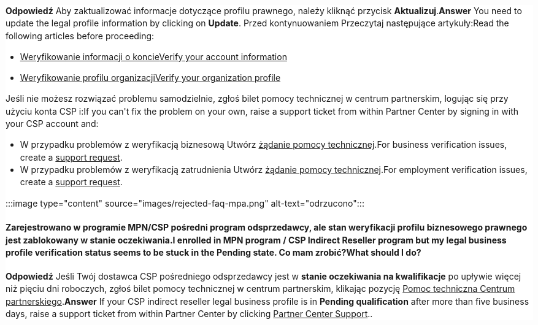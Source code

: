 <span data-ttu-id="aaa8b-249">**Odpowiedź** Aby zaktualizować informacje dotyczące profilu prawnego, należy kliknąć przycisk **Aktualizuj**.</span><span class="sxs-lookup"><span data-stu-id="aaa8b-249">**Answer** You need to update the legal profile information by clicking on **Update**.</span></span> <span data-ttu-id="aaa8b-250">Przed kontynuowaniem Przeczytaj następujące artykuły:</span><span class="sxs-lookup"><span data-stu-id="aaa8b-250">Read the following articles before proceeding:</span></span>

- [<span data-ttu-id="aaa8b-251">Weryfikowanie informacji o koncie</span><span class="sxs-lookup"><span data-stu-id="aaa8b-251">Verify your account information</span></span>](verification-responses.md#what-is-verified-and-how-to-respond)

- [<span data-ttu-id="aaa8b-252">Weryfikowanie profilu organizacji</span><span class="sxs-lookup"><span data-stu-id="aaa8b-252">Verify your organization profile</span></span>](update-your-partner-profile.md)

<span data-ttu-id="aaa8b-253">Jeśli nie możesz rozwiązać problemu samodzielnie, zgłoś bilet pomocy technicznej w centrum partnerskim, logując się przy użyciu konta CSP i:</span><span class="sxs-lookup"><span data-stu-id="aaa8b-253">If you can't fix the problem on your own, raise a support ticket from within Partner Center by signing in with your CSP account and:</span></span>

- <span data-ttu-id="aaa8b-254">W przypadku problemów z weryfikacją biznesową Utwórz [żądanie pomocy technicznej](https://partner.microsoft.com/dashboard/support/servicerequests/create?stage=2&topicid=52ac28f3-d58f-99d9-9846-3df5a6477c54).</span><span class="sxs-lookup"><span data-stu-id="aaa8b-254">For business verification issues, create a [support request](https://partner.microsoft.com/dashboard/support/servicerequests/create?stage=2&topicid=52ac28f3-d58f-99d9-9846-3df5a6477c54).</span></span>  
- <span data-ttu-id="aaa8b-255">W przypadku problemów z weryfikacją zatrudnienia Utwórz [żądanie pomocy technicznej](https://partner.microsoft.com/dashboard/support/servicerequests/create?stage=2&topicid=c34a5c81-a111-476d-11a4-81c808c37a6b).</span><span class="sxs-lookup"><span data-stu-id="aaa8b-255">For employment verification issues, create a [support request](https://partner.microsoft.com/dashboard/support/servicerequests/create?stage=2&topicid=c34a5c81-a111-476d-11a4-81c808c37a6b).</span></span>

:::image type="content" source="images/rejected-faq-mpa.png" alt-text="odrzucono":::


#### <a name="i-enrolled-in-mpn-program--csp-indirect-reseller-program-but-my-legal-business-profile-verification-status-seems-to-be-stuck-in-the-pending-state-what-should-i-do"></a><span data-ttu-id="aaa8b-257">Zarejestrowano w programie MPN/CSP pośredni program odsprzedawcy, ale stan weryfikacji profilu biznesowego prawnego jest zablokowany w stanie oczekiwania.</span><span class="sxs-lookup"><span data-stu-id="aaa8b-257">I enrolled in MPN program / CSP Indirect Reseller program but my legal business profile verification status seems to be stuck in the Pending state.</span></span> <span data-ttu-id="aaa8b-258">Co mam zrobić?</span><span class="sxs-lookup"><span data-stu-id="aaa8b-258">What should I do?</span></span>

<span data-ttu-id="aaa8b-259">**Odpowiedź**  Jeśli Twój dostawca CSP pośredniego odsprzedawcy jest w **stanie oczekiwania na kwalifikacje** po upływie więcej niż pięciu dni roboczych, zgłoś bilet pomocy technicznej w centrum partnerskim, klikając pozycję [Pomoc techniczna Centrum partnerskiego](https://partner.microsoft.com/dashboard/support/servicerequests/create?stage=2&topicid=345795c0-26bd-dd95-d291-b78ed4a8edce).</span><span class="sxs-lookup"><span data-stu-id="aaa8b-259">**Answer**  If your CSP indirect reseller legal business profile is in **Pending qualification** after more than five business days, raise a support ticket from within Partner Center by clicking [Partner Center Support](https://partner.microsoft.com/dashboard/support/servicerequests/create?stage=2&topicid=345795c0-26bd-dd95-d291-b78ed4a8edce)..</span></span>
